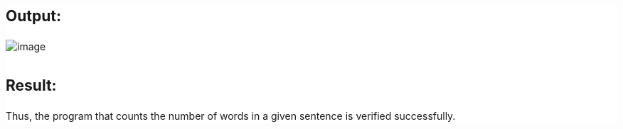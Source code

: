 ## Output:
![image](https://github.com/user-attachments/assets/b85e83e6-dec6-4b0c-a1dd-06a8e458cca6)


## Result:
Thus, the program that counts the number of words in a given sentence is verified 
successfully.
